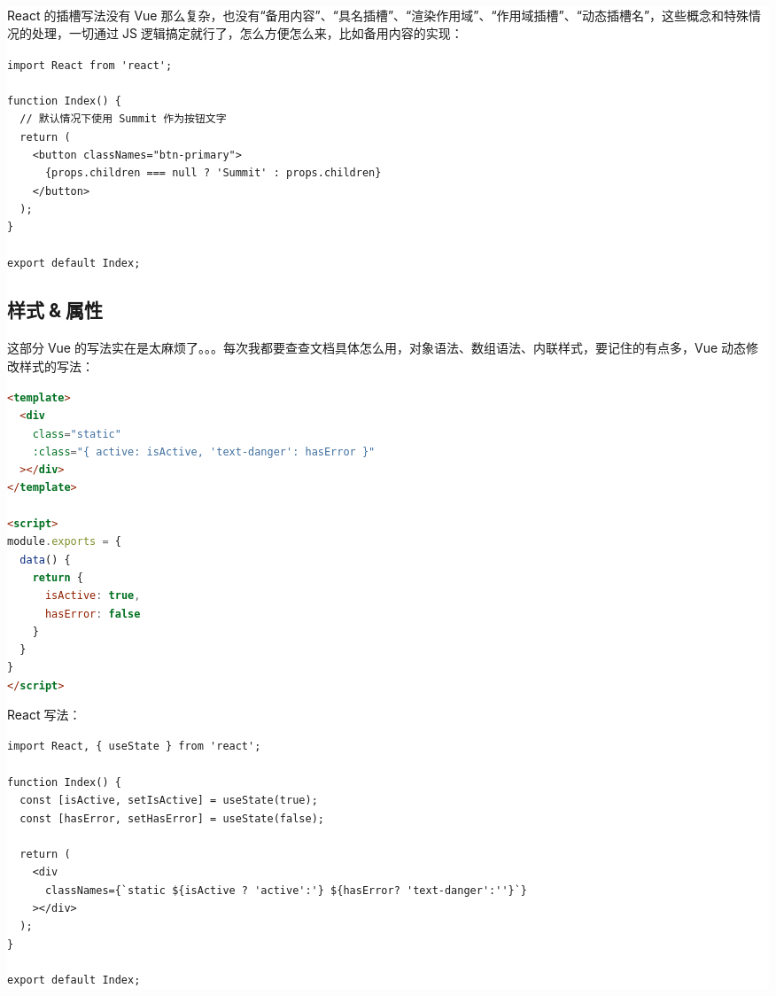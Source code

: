 React 的插槽写法没有 Vue 那么复杂，也没有“备用内容”、“具名插槽”、“渲染作用域”、“作用域插槽”、“动态插槽名”，这些概念和特殊情况的处理，一切通过 JS 逻辑搞定就行了，怎么方便怎么来，比如备用内容的实现：

```tsx
import React from 'react';

function Index() {
  // 默认情况下使用 Summit 作为按钮文字
  return (
    <button classNames="btn-primary">
      {props.children === null ? 'Summit' : props.children}
    </button>
  );
}

export default Index;
```

## 样式 & 属性

这部分 Vue 的写法实在是太麻烦了。。。每次我都要查查文档具体怎么用，对象语法、数组语法、内联样式，要记住的有点多，Vue 动态修改样式的写法：

```html
<template>
  <div
    class="static"
    :class="{ active: isActive, 'text-danger': hasError }"
  ></div>
</template>

<script>
module.exports = {
  data() {
    return {
      isActive: true,
      hasError: false
    }
  }
}
</script>
```

React 写法：

```tsx
import React, { useState } from 'react';

function Index() {
  const [isActive, setIsActive] = useState(true);
  const [hasError, setHasError] = useState(false);

  return (
    <div
      classNames={`static ${isActive ? 'active':'} ${hasError? 'text-danger':''}`}
    ></div>
  );
}

export default Index;
```
